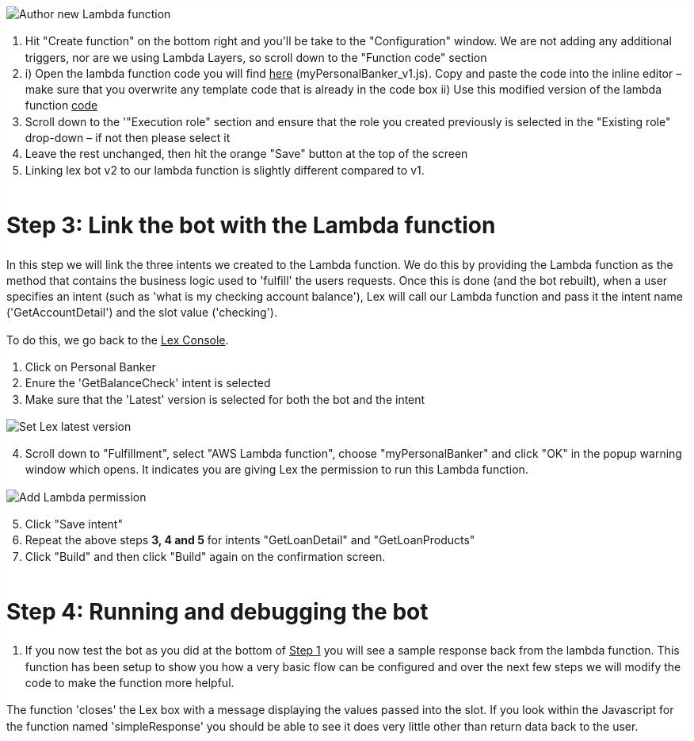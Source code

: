 
![Author new Lambda function](images/Picture11.png)

1. Hit &quot;Create function&quot; on the bottom right and you&#39;ll be take to the &quot;Configuration&quot; window.  We are not adding any additional triggers, nor are we using Lambda Layers, so scroll down to the &quot;Function code&quot; section
2. i) Open the lambda function code you will find [here](./myPersonalBanker_v1.js) (myPersonalBanker\_v1.js). Copy and paste the code into the inline editor – make sure that you overwrite any template code that is already in the code box
    ii) Use this modified version of the lambda function [code](./myPersonalBanker_v2.js)
3. Scroll down to the &#39;&quot;Execution role&quot; section and ensure that the role you created previously is selected in the &quot;Existing role&quot; drop-down – if not then please select it
4.  Leave the rest unchanged, then hit the orange &quot;Save&quot; button at the top of the screen
5. Linking lex bot v2 to our lambda function is slightly different compared to v1.

# Step 3: Link the bot with the Lambda function

In this step we will link the three intents we created to the Lambda function. We do this by providing the Lambda function as the method that contains the business logic used to &#39;fulfill&#39; the users requests. Once this is done (and the bot rebuilt), when a user specifies an intent (such as &#39;what is my checking account balance&#39;), Lex will call our Lambda function and pass it the intent name (&#39;GetAccountDetail&#39;) and the slot value (&#39;checking&#39;).

To do this, we go back to the [Lex Console](https://console.aws.amazon.com/lex).

1. Click on Personal Banker
2. Enure the &#39;GetBalanceCheck&#39; intent is selected
3. Make sure that the &#39;Latest&#39; version is selected for both the bot and the intent

![Set Lex latest version](images/Picture12.png)

4. Scroll down to &quot;Fulfillment&quot;, select &quot;AWS Lambda function&quot;, choose &quot;myPersonalBanker&quot; and click &quot;OK&quot; in the popup warning window which opens. It indicates you are giving Lex the permission to run this Lambda function.

![Add Lambda permission](images/Picture13.png)

5. Click &quot;Save intent&quot;
6. Repeat the above steps **3, 4 and 5** for intents &quot;GetLoanDetail&quot; and &quot;GetLoanProducts&quot;
7. Click &quot;Build&quot; and then click &quot;Build&quot; again on the confirmation screen.

# Step 4: Running and debugging the bot

1. If you now test the bot as you did at the bottom of [Step 1](#testingthebot) you will see a sample response back from the lambda function. This function has been setup to show you how a very basic flow can be configured and over the next few steps we will modify the code to make the function more helpful.

The function 'closes' the Lex box with a message displaying the values passed into the slot. If you look within the Javascript for the function named 'simpleResponse' you should be able to see it does very little other than return data back to the user.
